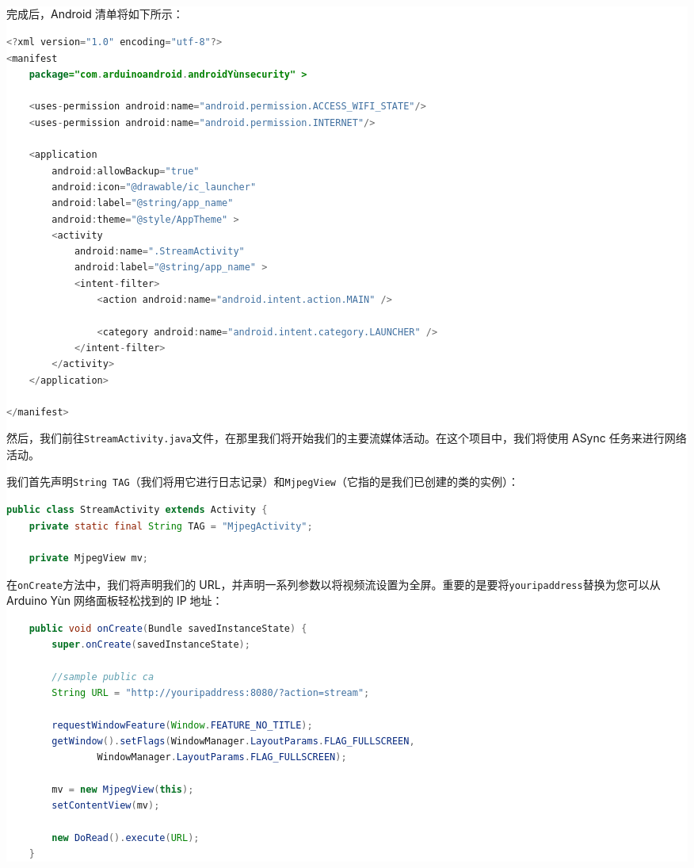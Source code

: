 完成后，Android 清单将如下所示：

```java
<?xml version="1.0" encoding="utf-8"?>
<manifest 
    package="com.arduinoandroid.androidYùnsecurity" >

    <uses-permission android:name="android.permission.ACCESS_WIFI_STATE"/>
    <uses-permission android:name="android.permission.INTERNET"/>

    <application
        android:allowBackup="true"
        android:icon="@drawable/ic_launcher"
        android:label="@string/app_name"
        android:theme="@style/AppTheme" >
        <activity
            android:name=".StreamActivity"
            android:label="@string/app_name" >
            <intent-filter>
                <action android:name="android.intent.action.MAIN" />

                <category android:name="android.intent.category.LAUNCHER" />
            </intent-filter>
        </activity>
    </application>

</manifest>
```

然后，我们前往`StreamActivity.java`文件，在那里我们将开始我们的主要流媒体活动。在这个项目中，我们将使用 ASync 任务来进行网络活动。

我们首先声明`String TAG`（我们将用它进行日志记录）和`MjpegView`（它指的是我们已创建的类的实例）：

```java
public class StreamActivity extends Activity {
    private static final String TAG = "MjpegActivity";

    private MjpegView mv;
```

在`onCreate`方法中，我们将声明我们的 URL，并声明一系列参数以将视频流设置为全屏。重要的是要将`youripaddress`替换为您可以从 Arduino Yùn 网络面板轻松找到的 IP 地址：

```java
    public void onCreate(Bundle savedInstanceState) {
        super.onCreate(savedInstanceState);

        //sample public ca
        String URL = "http://youripaddress:8080/?action=stream";

        requestWindowFeature(Window.FEATURE_NO_TITLE);
        getWindow().setFlags(WindowManager.LayoutParams.FLAG_FULLSCREEN,
                WindowManager.LayoutParams.FLAG_FULLSCREEN);

        mv = new MjpegView(this);
        setContentView(mv);

        new DoRead().execute(URL);
    }
```
